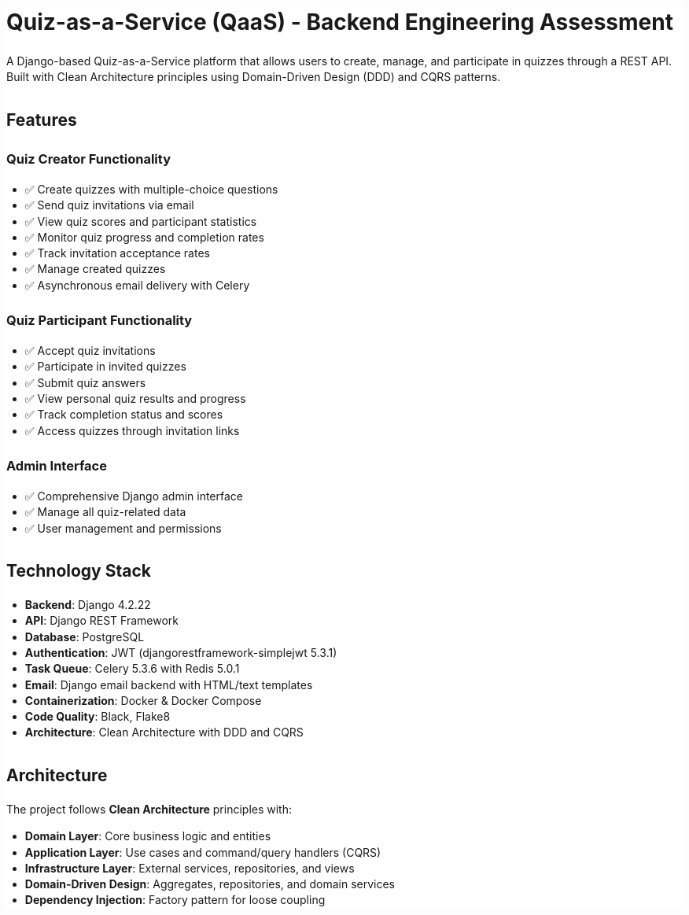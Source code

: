 # Quiz-as-a-Service (QaaS) - Backend Engineering Assessment

A Django-based Quiz-as-a-Service platform that allows users to create, manage, and participate in quizzes through a REST API. Built with Clean Architecture principles using Domain-Driven Design (DDD) and CQRS patterns.

## Features

### Quiz Creator Functionality
- ✅ Create quizzes with multiple-choice questions
- ✅ Send quiz invitations via email
- ✅ View quiz scores and participant statistics
- ✅ Monitor quiz progress and completion rates
- ✅ Track invitation acceptance rates
- ✅ Manage created quizzes
- ✅ Asynchronous email delivery with Celery

### Quiz Participant Functionality
- ✅ Accept quiz invitations
- ✅ Participate in invited quizzes
- ✅ Submit quiz answers
- ✅ View personal quiz results and progress
- ✅ Track completion status and scores
- ✅ Access quizzes through invitation links

### Admin Interface
- ✅ Comprehensive Django admin interface
- ✅ Manage all quiz-related data
- ✅ User management and permissions

## Technology Stack

- **Backend**: Django 4.2.22
- **API**: Django REST Framework 
- **Database**: PostgreSQL
- **Authentication**: JWT (djangorestframework-simplejwt 5.3.1)
- **Task Queue**: Celery 5.3.6 with Redis 5.0.1
- **Email**: Django email backend with HTML/text templates
- **Containerization**: Docker & Docker Compose
- **Code Quality**: Black, Flake8
- **Architecture**: Clean Architecture with DDD and CQRS

## Architecture

The project follows **Clean Architecture** principles with:

- **Domain Layer**: Core business logic and entities
- **Application Layer**: Use cases and command/query handlers (CQRS)
- **Infrastructure Layer**: External services, repositories, and views
- **Domain-Driven Design**: Aggregates, repositories, and domain services
- **Dependency Injection**: Factory pattern for loose coupling
